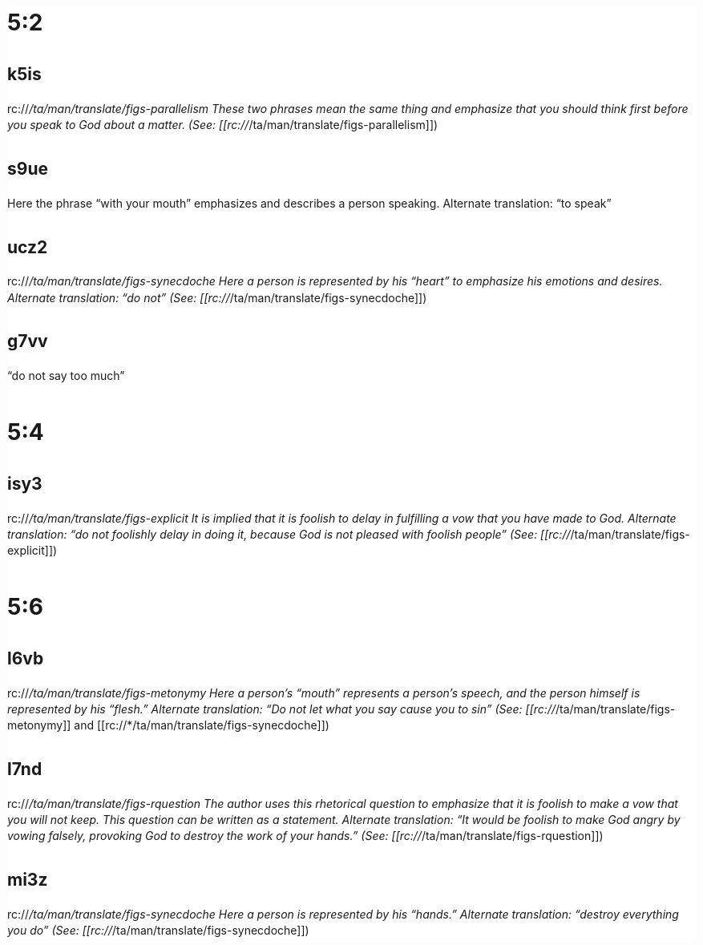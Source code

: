 # 5:2
## k5is
rc://*/ta/man/translate/figs-parallelism
These two phrases mean the same thing and emphasize that you should think first before you speak to God about a matter. (See: [[rc://*/ta/man/translate/figs-parallelism]])

## s9ue
Here the phrase “with your mouth” emphasizes and describes a person speaking. Alternate translation: “to speak”

## ucz2
rc://*/ta/man/translate/figs-synecdoche
Here a person is represented by his “heart” to emphasize his emotions and desires. Alternate translation: “do not” (See: [[rc://*/ta/man/translate/figs-synecdoche]])

## g7vv
“do not say too much”

# 5:4
## isy3
rc://*/ta/man/translate/figs-explicit
It is implied that it is foolish to delay in fulfilling a vow that you have made to God. Alternate translation: “do not foolishly delay in doing it, because God is not pleased with foolish people” (See: [[rc://*/ta/man/translate/figs-explicit]])

# 5:6
## l6vb
rc://*/ta/man/translate/figs-metonymy
Here a person’s “mouth” represents a person’s speech, and the person himself is represented by his “flesh.” Alternate translation: “Do not let what you say cause you to sin” (See: [[rc://*/ta/man/translate/figs-metonymy]] and [[rc://*/ta/man/translate/figs-synecdoche]])

## l7nd
rc://*/ta/man/translate/figs-rquestion
The author uses this rhetorical question to emphasize that it is foolish to make a vow that you will not keep. This question can be written as a statement. Alternate translation: “It would be foolish to make God angry by vowing falsely, provoking God to destroy the work of your hands.” (See: [[rc://*/ta/man/translate/figs-rquestion]])

## mi3z
rc://*/ta/man/translate/figs-synecdoche
Here a person is represented by his “hands.” Alternate translation: “destroy everything you do” (See: [[rc://*/ta/man/translate/figs-synecdoche]])

